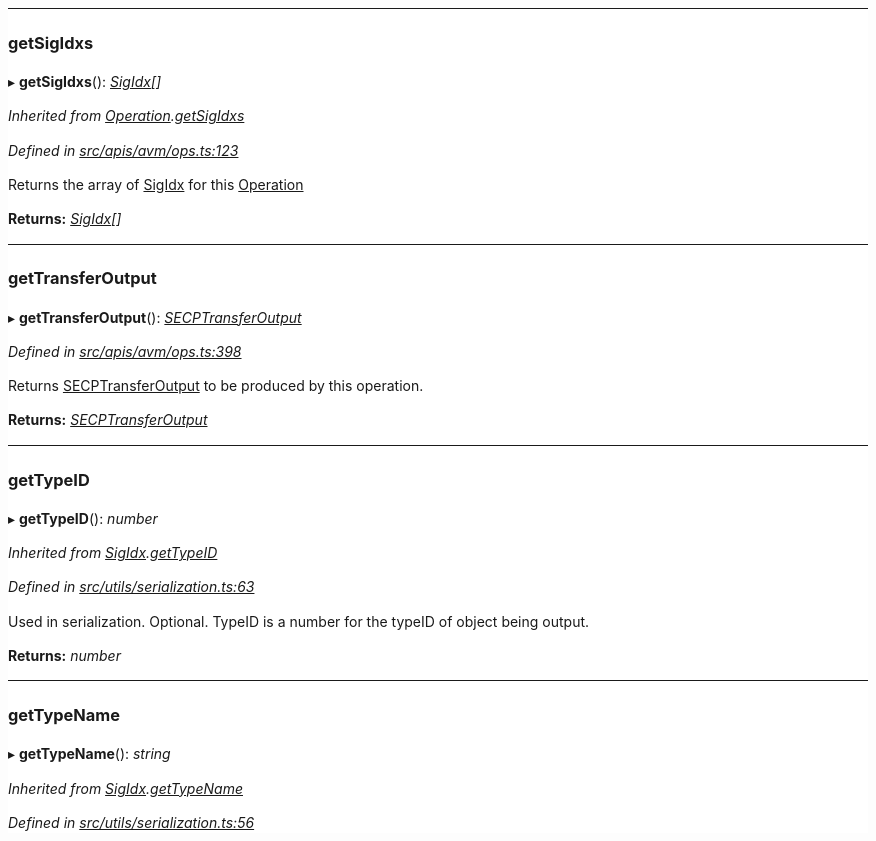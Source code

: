 ___

###  getSigIdxs

▸ **getSigIdxs**(): *[SigIdx](common_signature.sigidx.md)[]*

*Inherited from [Operation](api_avm_operations.operation.md).[getSigIdxs](api_avm_operations.operation.md#getsigidxs)*

*Defined in [src/apis/avm/ops.ts:123](https://github.com/chain4travel/caminojs/blob/ac57b5af/src/apis/avm/ops.ts#L123)*

Returns the array of [SigIdx](common_signature.sigidx.md) for this [Operation](api_avm_operations.operation.md)

**Returns:** *[SigIdx](common_signature.sigidx.md)[]*

___

###  getTransferOutput

▸ **getTransferOutput**(): *[SECPTransferOutput](api_avm_outputs.secptransferoutput.md)*

*Defined in [src/apis/avm/ops.ts:398](https://github.com/chain4travel/caminojs/blob/ac57b5af/src/apis/avm/ops.ts#L398)*

Returns [SECPTransferOutput](api_evm_outputs.secptransferoutput.md) to be produced by this operation.

**Returns:** *[SECPTransferOutput](api_avm_outputs.secptransferoutput.md)*

___

###  getTypeID

▸ **getTypeID**(): *number*

*Inherited from [SigIdx](common_signature.sigidx.md).[getTypeID](common_signature.sigidx.md#gettypeid)*

*Defined in [src/utils/serialization.ts:63](https://github.com/chain4travel/caminojs/blob/ac57b5af/src/utils/serialization.ts#L63)*

Used in serialization. Optional. TypeID is a number for the typeID of object being output.

**Returns:** *number*

___

###  getTypeName

▸ **getTypeName**(): *string*

*Inherited from [SigIdx](common_signature.sigidx.md).[getTypeName](common_signature.sigidx.md#gettypename)*

*Defined in [src/utils/serialization.ts:56](https://github.com/chain4travel/caminojs/blob/ac57b5af/src/utils/serialization.ts#L56)*
